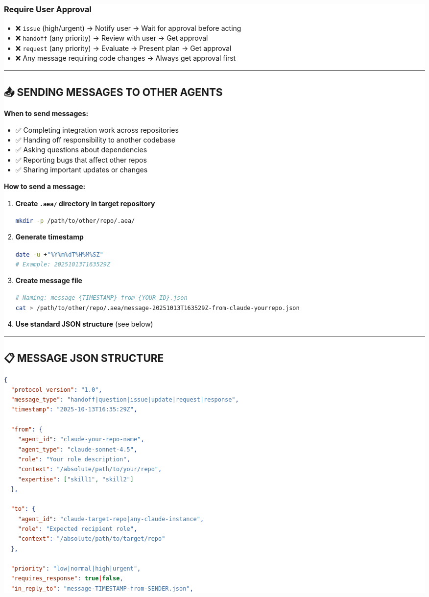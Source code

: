 ### **Require User Approval**
- ❌ `issue` (high/urgent) → Notify user → Wait for approval before acting
- ❌ `handoff` (any priority) → Review with user → Get approval
- ❌ `request` (any priority) → Evaluate → Present plan → Get approval
- ❌ Any message requiring code changes → Always get approval first

---

## 📤 **SENDING MESSAGES TO OTHER AGENTS**

**When to send messages:**

- ✅ Completing integration work across repositories
- ✅ Handing off responsibility to another codebase
- ✅ Asking questions about dependencies
- ✅ Reporting bugs that affect other repos
- ✅ Sharing important updates or changes

**How to send a message:**

1. **Create `.aea/` directory in target repository**
   ```bash
   mkdir -p /path/to/other/repo/.aea/
   ```

2. **Generate timestamp**
   ```bash
   date -u +"%Y%m%dT%H%M%SZ"
   # Example: 20251013T163529Z
   ```

3. **Create message file**
   ```bash
   # Naming: message-{TIMESTAMP}-from-{YOUR_ID}.json
   cat > /path/to/other/repo/.aea/message-20251013T163529Z-from-claude-yourrepo.json
   ```

4. **Use standard JSON structure** (see below)

---

## 📋 **MESSAGE JSON STRUCTURE**

```json
{
  "protocol_version": "1.0",
  "message_type": "handoff|question|issue|update|request|response",
  "timestamp": "2025-10-13T16:35:29Z",

  "from": {
    "agent_id": "claude-your-repo-name",
    "agent_type": "claude-sonnet-4.5",
    "role": "Your role description",
    "context": "/absolute/path/to/your/repo",
    "expertise": ["skill1", "skill2"]
  },

  "to": {
    "agent_id": "claude-target-repo|any-claude-instance",
    "role": "Expected recipient role",
    "context": "/absolute/path/to/target/repo"
  },

  "priority": "low|normal|high|urgent",
  "requires_response": true|false,
  "in_reply_to": "message-TIMESTAMP-from-SENDER.json",

```